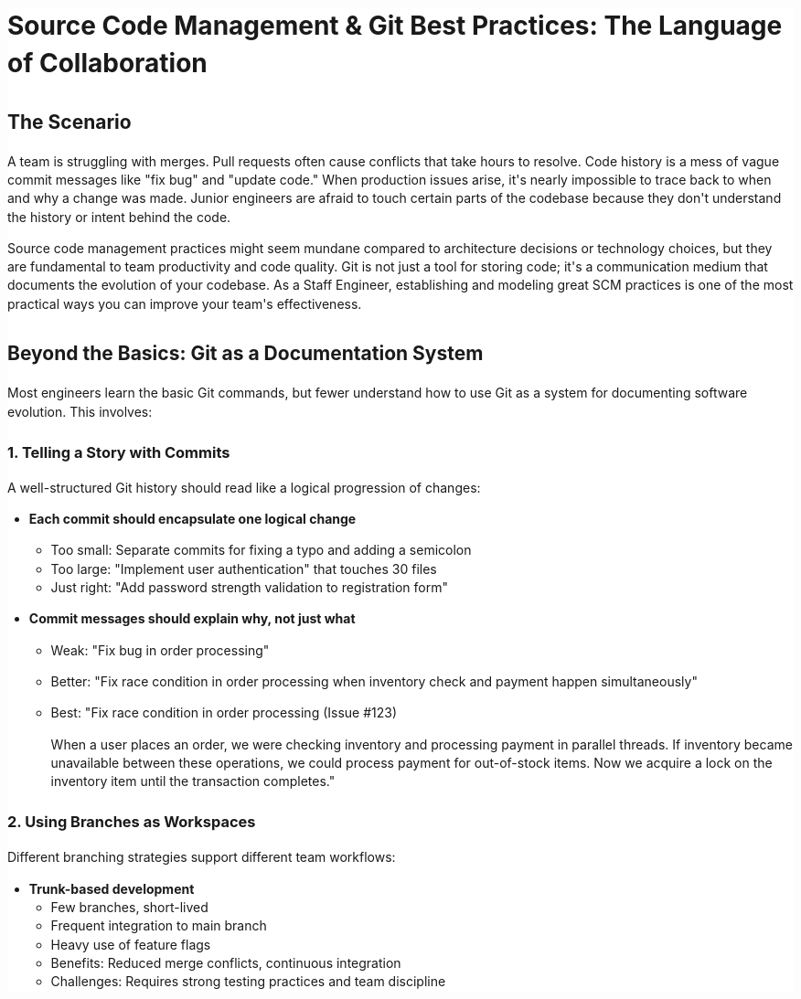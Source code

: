 # Source Code Management & Git Best Practices: The Language of Collaboration

## The Scenario

A team is struggling with merges. Pull requests often cause conflicts that take hours to resolve. Code history is a mess of vague commit messages like "fix bug" and "update code." When production issues arise, it's nearly impossible to trace back to when and why a change was made. Junior engineers are afraid to touch certain parts of the codebase because they don't understand the history or intent behind the code.

Source code management practices might seem mundane compared to architecture decisions or technology choices, but they are fundamental to team productivity and code quality. Git is not just a tool for storing code; it's a communication medium that documents the evolution of your codebase. As a Staff Engineer, establishing and modeling great SCM practices is one of the most practical ways you can improve your team's effectiveness.

## Beyond the Basics: Git as a Documentation System

Most engineers learn the basic Git commands, but fewer understand how to use Git as a system for documenting software evolution. This involves:

### 1. Telling a Story with Commits

A well-structured Git history should read like a logical progression of changes:

* **Each commit should encapsulate one logical change**  
  * Too small: Separate commits for fixing a typo and adding a semicolon
  * Too large: "Implement user authentication" that touches 30 files
  * Just right: "Add password strength validation to registration form"

* **Commit messages should explain why, not just what**  
  * Weak: "Fix bug in order processing"
  * Better: "Fix race condition in order processing when inventory check and payment happen simultaneously"
  * Best: "Fix race condition in order processing (Issue #123)
    
    When a user places an order, we were checking inventory and processing payment in parallel threads. If inventory became unavailable between these operations, we could process payment for out-of-stock items. Now we acquire a lock on the inventory item until the transaction completes."

### 2. Using Branches as Workspaces

Different branching strategies support different team workflows:

* **Trunk-based development**
  * Few branches, short-lived
  * Frequent integration to main branch
  * Heavy use of feature flags
  * Benefits: Reduced merge conflicts, continuous integration
  * Challenges: Requires strong testing practices and team discipline
